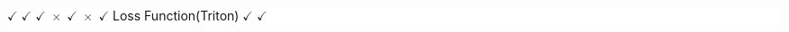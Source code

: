 <td class="ltx_td ltx_align_center" id="S4.T2.42.42.2"><math alttext="\checkmark" class="ltx_Math" display="inline" id="S4.T2.42.42.2.m1.1"><semantics id="S4.T2.42.42.2.m1.1a"><mi id="S4.T2.42.42.2.m1.1.1" mathvariant="normal" xref="S4.T2.42.42.2.m1.1.1.cmml">✓</mi><annotation-xml encoding="MathML-Content" id="S4.T2.42.42.2.m1.1b"><ci id="S4.T2.42.42.2.m1.1.1.cmml" xref="S4.T2.42.42.2.m1.1.1">✓</ci></annotation-xml><annotation encoding="application/x-tex" id="S4.T2.42.42.2.m1.1c">\checkmark</annotation><annotation encoding="application/x-llamapun" id="S4.T2.42.42.2.m1.1d">✓</annotation></semantics></math></td>
<td class="ltx_td ltx_align_center" id="S4.T2.43.43.3"><math alttext="\checkmark" class="ltx_Math" display="inline" id="S4.T2.43.43.3.m1.1"><semantics id="S4.T2.43.43.3.m1.1a"><mi id="S4.T2.43.43.3.m1.1.1" mathvariant="normal" xref="S4.T2.43.43.3.m1.1.1.cmml">✓</mi><annotation-xml encoding="MathML-Content" id="S4.T2.43.43.3.m1.1b"><ci id="S4.T2.43.43.3.m1.1.1.cmml" xref="S4.T2.43.43.3.m1.1.1">✓</ci></annotation-xml><annotation encoding="application/x-tex" id="S4.T2.43.43.3.m1.1c">\checkmark</annotation><annotation encoding="application/x-llamapun" id="S4.T2.43.43.3.m1.1d">✓</annotation></semantics></math></td>
<td class="ltx_td ltx_align_center" id="S4.T2.44.44.4"><math alttext="\checkmark" class="ltx_Math" display="inline" id="S4.T2.44.44.4.m1.1"><semantics id="S4.T2.44.44.4.m1.1a"><mi id="S4.T2.44.44.4.m1.1.1" mathvariant="normal" xref="S4.T2.44.44.4.m1.1.1.cmml">✓</mi><annotation-xml encoding="MathML-Content" id="S4.T2.44.44.4.m1.1b"><ci id="S4.T2.44.44.4.m1.1.1.cmml" xref="S4.T2.44.44.4.m1.1.1">✓</ci></annotation-xml><annotation encoding="application/x-tex" id="S4.T2.44.44.4.m1.1c">\checkmark</annotation><annotation encoding="application/x-llamapun" id="S4.T2.44.44.4.m1.1d">✓</annotation></semantics></math></td>
<td class="ltx_td ltx_align_center" id="S4.T2.45.45.5"><math alttext="\times" class="ltx_Math" display="inline" id="S4.T2.45.45.5.m1.1"><semantics id="S4.T2.45.45.5.m1.1a"><mo id="S4.T2.45.45.5.m1.1.1" xref="S4.T2.45.45.5.m1.1.1.cmml">×</mo><annotation-xml encoding="MathML-Content" id="S4.T2.45.45.5.m1.1b"><times id="S4.T2.45.45.5.m1.1.1.cmml" xref="S4.T2.45.45.5.m1.1.1"></times></annotation-xml><annotation encoding="application/x-tex" id="S4.T2.45.45.5.m1.1c">\times</annotation><annotation encoding="application/x-llamapun" id="S4.T2.45.45.5.m1.1d">×</annotation></semantics></math></td>
<td class="ltx_td ltx_align_center" id="S4.T2.46.46.6"><math alttext="\checkmark" class="ltx_Math" display="inline" id="S4.T2.46.46.6.m1.1"><semantics id="S4.T2.46.46.6.m1.1a"><mi id="S4.T2.46.46.6.m1.1.1" mathvariant="normal" xref="S4.T2.46.46.6.m1.1.1.cmml">✓</mi><annotation-xml encoding="MathML-Content" id="S4.T2.46.46.6.m1.1b"><ci id="S4.T2.46.46.6.m1.1.1.cmml" xref="S4.T2.46.46.6.m1.1.1">✓</ci></annotation-xml><annotation encoding="application/x-tex" id="S4.T2.46.46.6.m1.1c">\checkmark</annotation><annotation encoding="application/x-llamapun" id="S4.T2.46.46.6.m1.1d">✓</annotation></semantics></math></td>
<td class="ltx_td ltx_align_center" id="S4.T2.47.47.7"><math alttext="\times" class="ltx_Math" display="inline" id="S4.T2.47.47.7.m1.1"><semantics id="S4.T2.47.47.7.m1.1a"><mo id="S4.T2.47.47.7.m1.1.1" xref="S4.T2.47.47.7.m1.1.1.cmml">×</mo><annotation-xml encoding="MathML-Content" id="S4.T2.47.47.7.m1.1b"><times id="S4.T2.47.47.7.m1.1.1.cmml" xref="S4.T2.47.47.7.m1.1.1"></times></annotation-xml><annotation encoding="application/x-tex" id="S4.T2.47.47.7.m1.1c">\times</annotation><annotation encoding="application/x-llamapun" id="S4.T2.47.47.7.m1.1d">×</annotation></semantics></math></td>
<td class="ltx_td ltx_nopad_r ltx_align_center" id="S4.T2.48.48.8"><math alttext="\checkmark" class="ltx_Math" display="inline" id="S4.T2.48.48.8.m1.1"><semantics id="S4.T2.48.48.8.m1.1a"><mi id="S4.T2.48.48.8.m1.1.1" mathvariant="normal" xref="S4.T2.48.48.8.m1.1.1.cmml">✓</mi><annotation-xml encoding="MathML-Content" id="S4.T2.48.48.8.m1.1b"><ci id="S4.T2.48.48.8.m1.1.1.cmml" xref="S4.T2.48.48.8.m1.1.1">✓</ci></annotation-xml><annotation encoding="application/x-tex" id="S4.T2.48.48.8.m1.1c">\checkmark</annotation><annotation encoding="application/x-llamapun" id="S4.T2.48.48.8.m1.1d">✓</annotation></semantics></math></td>
</tr>
<tr class="ltx_tr" id="S4.T2.56.56">
<td class="ltx_td ltx_align_left" id="S4.T2.56.56.9">Loss Function(Triton)</td>
<td class="ltx_td ltx_align_center" id="S4.T2.49.49.1"><math alttext="\checkmark" class="ltx_Math" display="inline" id="S4.T2.49.49.1.m1.1"><semantics id="S4.T2.49.49.1.m1.1a"><mi id="S4.T2.49.49.1.m1.1.1" mathvariant="normal" xref="S4.T2.49.49.1.m1.1.1.cmml">✓</mi><annotation-xml encoding="MathML-Content" id="S4.T2.49.49.1.m1.1b"><ci id="S4.T2.49.49.1.m1.1.1.cmml" xref="S4.T2.49.49.1.m1.1.1">✓</ci></annotation-xml><annotation encoding="application/x-tex" id="S4.T2.49.49.1.m1.1c">\checkmark</annotation><annotation encoding="application/x-llamapun" id="S4.T2.49.49.1.m1.1d">✓</annotation></semantics></math></td>
<td class="ltx_td ltx_align_center" id="S4.T2.50.50.2"><math alttext="\checkmark" class="ltx_Math" display="inline" id="S4.T2.50.50.2.m1.1"><semantics id="S4.T2.50.50.2.m1.1a"><mi id="S4.T2.50.50.2.m1.1.1" mathvariant="normal" xref="S4.T2.50.50.2.m1.1.1.cmml">✓</mi><annotation-xml encoding="MathML-Content" id="S4.T2.50.50.2.m1.1b"><ci id="S4.T2.50.50.2.m1.1.1.cmml" xref="S4.T2.50.50.2.m1.1.1">✓</ci></annotation-xml><annotation encoding="application/x-tex" id="S4.T2.50.50.2.m1.1c">\checkmark</annotation><annotation encoding="application/x-llamapun" id="S4.T2.50.50.2.m1.1d">✓</annotation></semantics></math></td>